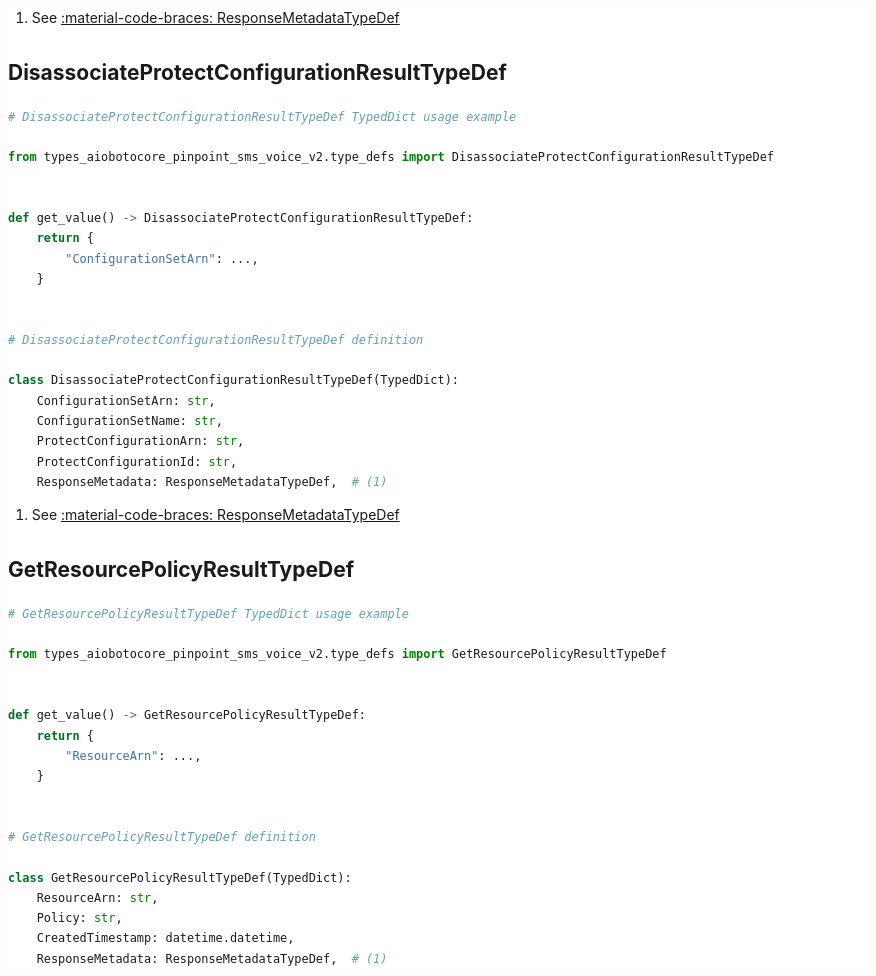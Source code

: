 1. See [:material-code-braces: ResponseMetadataTypeDef](./type_defs.md#responsemetadatatypedef)

## DisassociateProtectConfigurationResultTypeDef

```python
# DisassociateProtectConfigurationResultTypeDef TypedDict usage example

from types_aiobotocore_pinpoint_sms_voice_v2.type_defs import DisassociateProtectConfigurationResultTypeDef


def get_value() -> DisassociateProtectConfigurationResultTypeDef:
    return {
        "ConfigurationSetArn": ...,
    }


# DisassociateProtectConfigurationResultTypeDef definition

class DisassociateProtectConfigurationResultTypeDef(TypedDict):
    ConfigurationSetArn: str,
    ConfigurationSetName: str,
    ProtectConfigurationArn: str,
    ProtectConfigurationId: str,
    ResponseMetadata: ResponseMetadataTypeDef,  # (1)
```

1. See [:material-code-braces: ResponseMetadataTypeDef](./type_defs.md#responsemetadatatypedef)

## GetResourcePolicyResultTypeDef

```python
# GetResourcePolicyResultTypeDef TypedDict usage example

from types_aiobotocore_pinpoint_sms_voice_v2.type_defs import GetResourcePolicyResultTypeDef


def get_value() -> GetResourcePolicyResultTypeDef:
    return {
        "ResourceArn": ...,
    }


# GetResourcePolicyResultTypeDef definition

class GetResourcePolicyResultTypeDef(TypedDict):
    ResourceArn: str,
    Policy: str,
    CreatedTimestamp: datetime.datetime,
    ResponseMetadata: ResponseMetadataTypeDef,  # (1)
```

